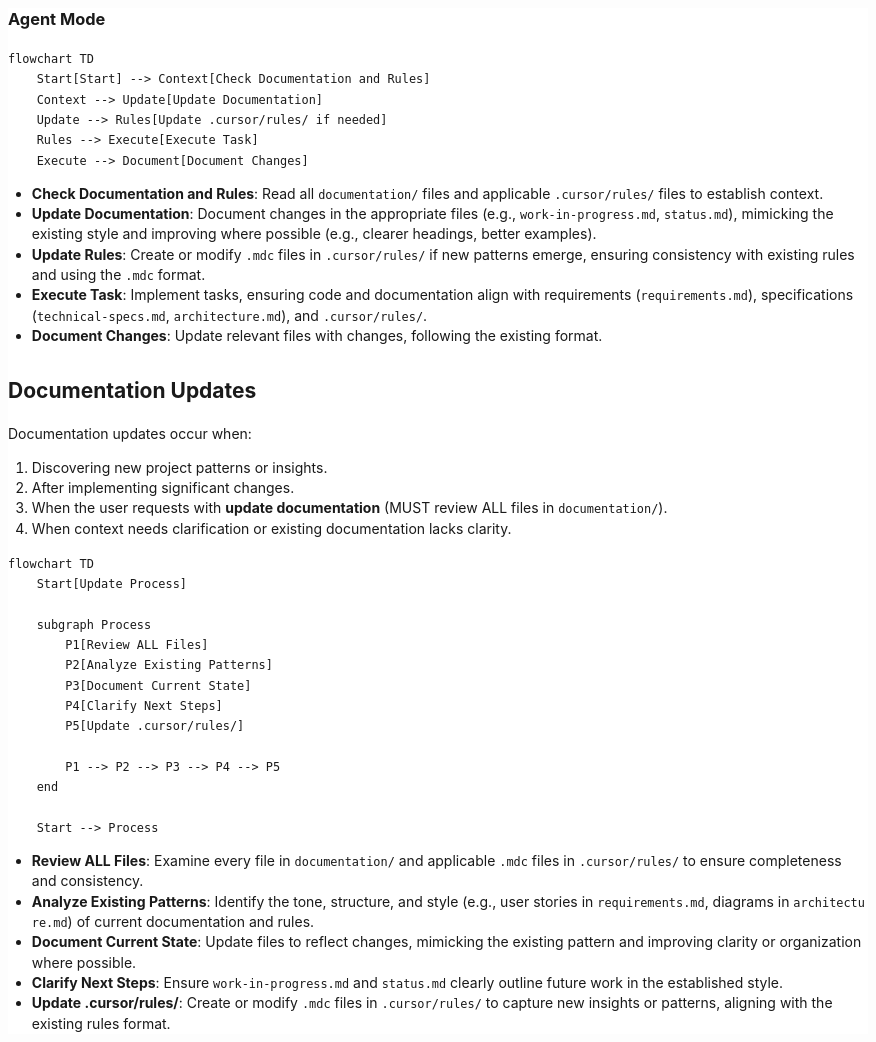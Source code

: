### Agent Mode

```mermaid
flowchart TD
    Start[Start] --> Context[Check Documentation and Rules]
    Context --> Update[Update Documentation]
    Update --> Rules[Update .cursor/rules/ if needed]
    Rules --> Execute[Execute Task]
    Execute --> Document[Document Changes]
```

- **Check Documentation and Rules**: Read all `documentation/` files and applicable `.cursor/rules/` files to establish context.
- **Update Documentation**: Document changes in the appropriate files (e.g., `work-in-progress.md`, `status.md`), mimicking the existing style and improving where possible (e.g., clearer headings, better examples).
- **Update Rules**: Create or modify `.mdc` files in `.cursor/rules/` if new patterns emerge, ensuring consistency with existing rules and using the `.mdc` format.
- **Execute Task**: Implement tasks, ensuring code and documentation align with requirements (`requirements.md`), specifications (`technical-specs.md`, `architecture.md`), and `.cursor/rules/`.
- **Document Changes**: Update relevant files with changes, following the existing format.

## Documentation Updates

Documentation updates occur when:

1. Discovering new project patterns or insights.
2. After implementing significant changes.
3. When the user requests with **update documentation** (MUST review ALL files in `documentation/`).
4. When context needs clarification or existing documentation lacks clarity.

```mermaid
flowchart TD
    Start[Update Process]

    subgraph Process
        P1[Review ALL Files]
        P2[Analyze Existing Patterns]
        P3[Document Current State]
        P4[Clarify Next Steps]
        P5[Update .cursor/rules/]

        P1 --> P2 --> P3 --> P4 --> P5
    end

    Start --> Process
```

- **Review ALL Files**: Examine every file in `documentation/` and applicable `.mdc` files in `.cursor/rules/` to ensure completeness and consistency.
- **Analyze Existing Patterns**: Identify the tone, structure, and style (e.g., user stories in `requirements.md`, diagrams in `architecture.md`) of current documentation and rules.
- **Document Current State**: Update files to reflect changes, mimicking the existing pattern and improving clarity or organization where possible.
- **Clarify Next Steps**: Ensure `work-in-progress.md` and `status.md` clearly outline future work in the established style.
- **Update .cursor/rules/**: Create or modify `.mdc` files in `.cursor/rules/` to capture new insights or patterns, aligning with the existing rules format.
